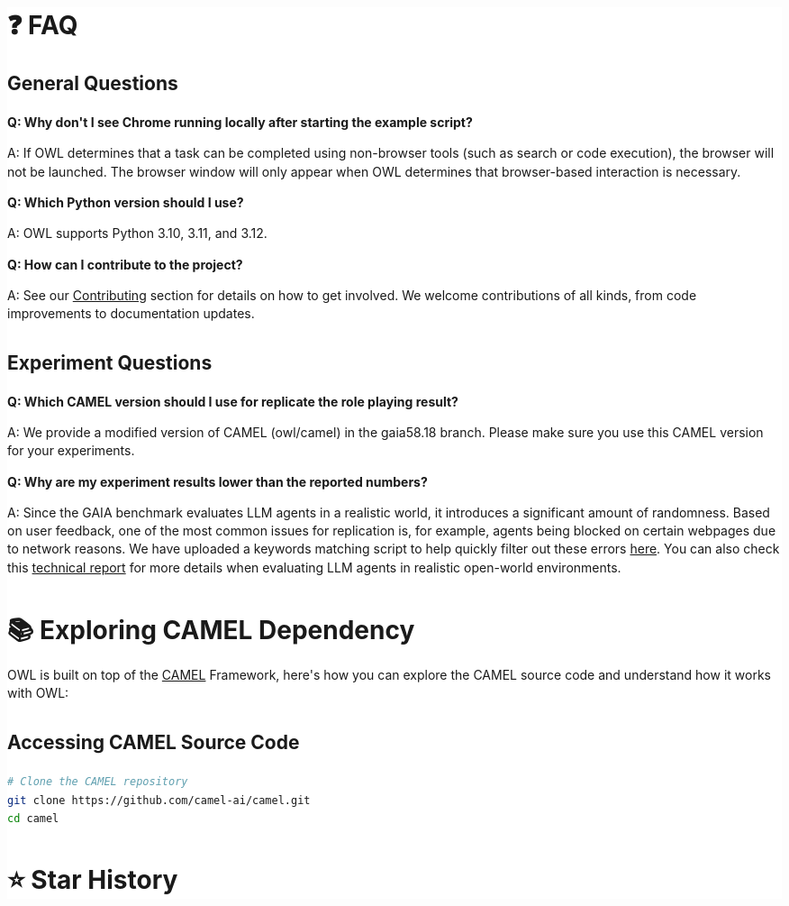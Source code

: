 # ❓ FAQ

## General Questions

**Q: Why don't I see Chrome running locally after starting the example script?**

A: If OWL determines that a task can be completed using non-browser tools (such as search or code execution), the browser will not be launched. The browser window will only appear when OWL determines that browser-based interaction is necessary.

**Q: Which Python version should I use?**

A: OWL supports Python 3.10, 3.11, and 3.12. 

**Q: How can I contribute to the project?**

A: See our [Contributing](#-contributing) section for details on how to get involved. We welcome contributions of all kinds, from code improvements to documentation updates.

## Experiment Questions

**Q: Which CAMEL version should I use for replicate the role playing result?**

A: We provide a modified version of CAMEL (owl/camel) in the gaia58.18 branch. Please make sure you use this CAMEL version for your experiments.

**Q: Why are my experiment results lower than the reported numbers?**

A: Since the GAIA benchmark evaluates LLM agents in a realistic world, it introduces a significant amount of randomness. Based on user feedback, one of the most common issues for replication is, for example, agents being blocked on certain webpages due to network reasons.
We have uploaded a keywords matching script to help quickly filter out these errors [here](https://github.com/camel-ai/owl/blob/gaia58.18/owl/filter_failed_cases.py).
You can also check this [technical report](https://hypnotic-mind-6bd.notion.site/OWL-Optimized-Workforce-Learning-for-General-Multi-Agent-Assistance-in-Real-World-Task-Automation-1d4004aeb21380158749c7f84b20643f?pvs=74) for more details when evaluating LLM agents in realistic open-world environments.

# 📚 Exploring CAMEL Dependency

OWL is built on top of the [CAMEL](https://github.com/camel-ai/camel) Framework, here's how you can explore the CAMEL source code and understand how it works with OWL:

## Accessing CAMEL Source Code

```bash
# Clone the CAMEL repository
git clone https://github.com/camel-ai/camel.git
cd camel
```

# ⭐ Star History
